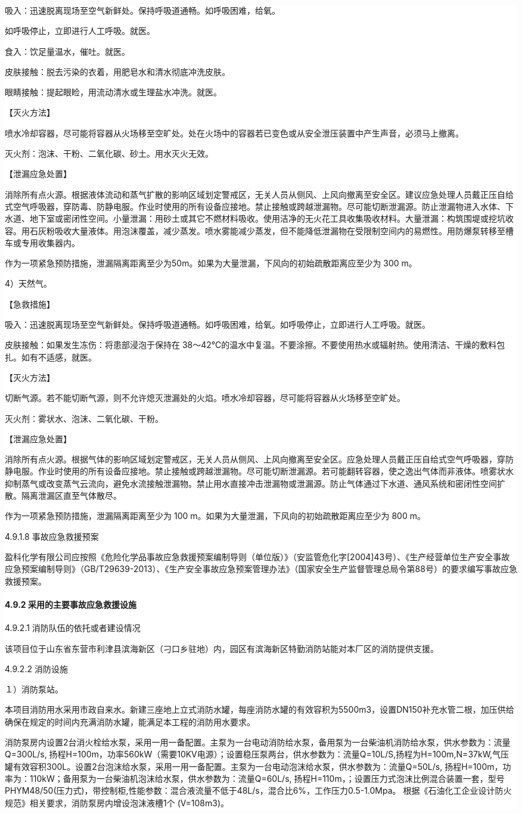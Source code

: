 吸入：迅速脱离现场至空气新鲜处。保持呼吸道通畅。如呼吸困难，给氧。

如呼吸停止，立即进行人工呼吸。就医。

食入：饮足量温水，催吐。就医。

皮肤接触：脱去污染的衣着，用肥皂水和清水彻底冲洗皮肤。

眼睛接触：提起眼睑，用流动清水或生理盐水冲洗。就医。

【灭火方法】

喷水冷却容器，尽可能将容器从火场移至空旷处。处在火场中的容器若已变色或从安全泄压装置中产生声音，必须马上撤离。

灭火剂：泡沫、干粉、二氧化碳、砂土。用水灭火无效。

【泄漏应急处置】

消除所有点火源。根据液体流动和蒸气扩散的影响区域划定警戒区，无关人员从侧风、上风向撤离至安全区。建议应急处理人员戴正压自给式空气呼吸器，穿防毒、防静电服。作业时使用的所有设备应接地。禁止接触或跨越泄漏物。尽可能切断泄漏源。防止泄漏物进入水体、下水道、地下室或密闭性空间。小量泄漏：用砂土或其它不燃材料吸收。使用洁净的无火花工具收集吸收材料。大量泄漏：构筑围堤或挖坑收容。用石灰粉吸收大量液体。用泡沫覆盖，减少蒸发。喷水雾能减少蒸发，但不能降低泄漏物在受限制空间内的易燃性。用防爆泵转移至槽车或专用收集器内。

作为一项紧急预防措施，泄漏隔离距离至少为50m。如果为大量泄漏，下风向的初始疏散距离应至少为 300 m。

4）天然气。

【急救措施】

吸入：迅速脱离现场至空气新鲜处。保持呼吸道通畅。如呼吸困难，给氧。如呼吸停止，立即进行人工呼吸。就医。

皮肤接触：如果发生冻伤：将患部浸泡于保持在 38～42℃的温水中复温。不要涂擦。不要使用热水或辐射热。使用清洁、干燥的敷料包扎。如有不适感，就医。

【灭火方法】

切断气源。若不能切断气源，则不允许熄灭泄漏处的火焰。喷水冷却容器，尽可能将容器从火场移至空旷处。

灭火剂：雾状水、泡沫、二氧化碳、干粉。

【泄漏应急处置】

消除所有点火源。根据气体的影响区域划定警戒区，无关人员从侧风、上风向撤离至安全区。应急处理人员戴正压自给式空气呼吸器，穿防静电服。作业时使用的所有设备应接地。禁止接触或跨越泄漏物。尽可能切断泄漏源。若可能翻转容器，使之逸出气体而非液体。喷雾状水抑制蒸气或改变蒸气云流向，避免水流接触泄漏物。禁止用水直接冲击泄漏物或泄漏源。防止气体通过下水道、通风系统和密闭性空间扩散。隔离泄漏区直至气体散尽。

作为一项紧急预防措施，泄漏隔离距离至少为 100 m。如果为大量泄漏，下风向的初始疏散距离应至少为 800 m。

4.9.1.8 事故应急救援预案
 
盈科化学有限公司应按照《危险化学品事故应急救援预案编制导则（单位版）》（安监管危化字[2004]43号）、《生产经营单位生产安全事故应急预案编制导则》（GB/T29639-2013）、《生产安全事故应急预案管理办法》（国家安全生产监督管理总局令第88号）的要求编写事故应急救援预案。

#### 4.9.2 采用的主要事故应急救援设施

4.9.2.1 消防队伍的依托或者建设情况

该项目位于山东省东营市利津县滨海新区（刁口乡驻地）内，园区有滨海新区特勤消防站能对本厂区的消防提供支援。

4.9.2.2 消防设施

１）消防泵站。

本项目消防用水采用市政自来水。新建三座地上立式消防水罐，每座消防水罐的有效容积为5500m3，设置DN150补充水管二根，加压供给确保在规定的时间内充满消防水罐，能满足本工程的消防用水要求。

消防泵房内设置2台消火栓给水泵，采用一用一备配置。主泵为一台电动消防给水泵，备用泵为一台柴油机消防给水泵，供水参数为：流量Q=300L/s, 扬程H=100m，功率560kW（需要10KV电源）；设置稳压泵两台，供水参数为：流量Q=10L/S,扬程为H=100m,N=37kW,气压罐有效容积300L。设置2台泡沫给水泵，采用一用一备配置。主泵为一台电动泡沫给水泵，供水参数为：流量Q=50L/s, 扬程H=100m，功率为：110kW；备用泵为一台柴油机泡沫给水泵，供水参数为：流量Q=60L/s, 扬程H=110m，；设置压力式泡沫比例混合装置一套，型号PHYM48/50(压力式)，带控制柜,性能参数：混合液流量不低于48L/s，混合比6%，工作压力0.5-1.0Mpa。
根据《石油化工企业设计防火规范》相关要求，消防泵房内增设泡沫液槽1个 (V=108m3)。
